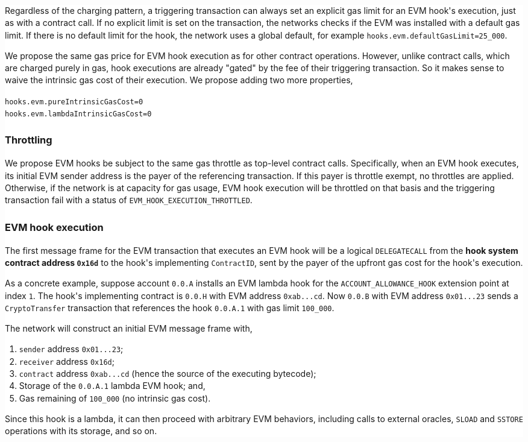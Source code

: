 Regardless of the charging pattern, a triggering transaction can always set an explicit gas limit for an EVM hook's
execution, just as with a contract call. If no explicit limit is set on the transaction, the networks checks if the
EVM was installed with a default gas limit. If there is no default limit for the hook, the network uses a global
default, for example `hooks.evm.defaultGasLimit=25_000`.

We propose the same gas price for EVM hook execution as for other contract operations. However, unlike contract calls,
which are charged purely in gas, hook executions are already "gated" by the fee of their triggering transaction.
So it makes sense to waive the intrinsic gas cost of their execution. We propose adding two more properties,

```
hooks.evm.pureIntrinsicGasCost=0
hooks.evm.lambdaIntrinsicGasCost=0
```

### Throttling

We propose EVM hooks be subject to the same gas throttle as top-level contract calls. Specifically, when an EVM hook
executes, its initial EVM sender address is the payer of the referencing transaction. If this payer is throttle exempt,
no throttles are applied. Otherwise, if the network is at capacity for gas usage, EVM hook execution will be throttled
on that basis and the triggering transaction fail with a status of `EVM_HOOK_EXECUTION_THROTTLED`.

### EVM hook execution

The first message frame for the EVM transaction that executes an EVM hook will be a logical `DELEGATECALL` from the
**hook system contract address `0x16d`** to the hook's implementing `ContractID`, sent by the payer of the upfront gas
cost for the hook's execution.

As a concrete example, suppose account `0.0.A` installs an EVM lambda hook for the `ACCOUNT_ALLOWANCE_HOOK` extension
point at index `1`. The hook's implementing contract is `0.0.H` with EVM address `0xab...cd`. Now `0.0.B` with EVM
address `0x01...23` sends a `CryptoTransfer` transaction that references the hook `0.0.A.1` with gas limit `100_000`.

The network will construct an initial EVM message frame with,
1. `sender` address `0x01...23`;
2. `receiver` address `0x16d`;
3. `contract` address `0xab...cd` (hence the source of the executing bytecode);
4. Storage of the `0.0.A.1` lambda EVM hook; and,
5. Gas remaining of `100_000` (no intrinsic gas cost).

Since this hook is a lambda, it can then proceed with arbitrary EVM behaviors, including calls to external oracles,
`SLOAD` and `SSTORE` operations with its storage, and so on.
